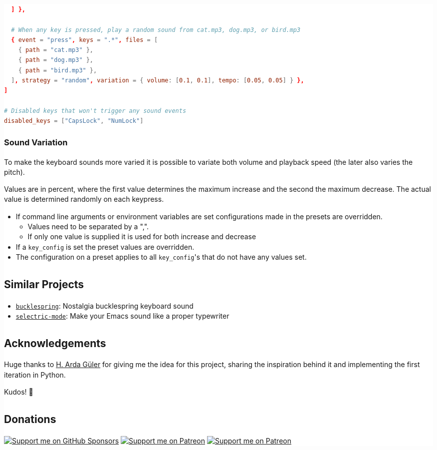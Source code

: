 ```toml
  ] },

  # When any key is pressed, play a random sound from cat.mp3, dog.mp3, or bird.mp3
  { event = "press", keys = ".*", files = [
    { path = "cat.mp3" },
    { path = "dog.mp3" },
    { path = "bird.mp3" },
  ], strategy = "random", variation = { volume: [0.1, 0.1], tempo: [0.05, 0.05] } },
]

# Disabled keys that won't trigger any sound events
disabled_keys = ["CapsLock", "NumLock"]
```

### Sound Variation

To make the keyboard sounds more varied it is possible to variate both volume and playback speed (the later also varies the pitch).

Values are in percent, where the first value determines the maximum increase and the second the maximum decrease. The actual value is determined randomly on each keypress.

- If command line arguments or environment variables are set configurations made in the presets are overridden.
  - Values need to be separated by a ",".
  - If only one value is supplied it is used for both increase and decrease
- If a `key_config` is set the preset values are overridden.
- The configuration on a preset applies to all `key_config`'s that do not have any values set.

## Similar Projects

- [`bucklespring`](https://github.com/zevv/bucklespring): Nostalgia bucklespring keyboard sound
- [`selectric-mode`](https://github.com/rbanffy/selectric-mode): Make your Emacs sound like a proper typewriter

## Acknowledgements

Huge thanks to [H. Arda Güler](https://github.com/arda-guler/) for giving me the idea for this project, sharing the inspiration behind it and implementing the first iteration in Python.

Kudos! 👾

## Donations

[![Support me on GitHub Sponsors](https://img.shields.io/github/sponsors/orhun?style=flat&logo=GitHub&labelColor=1D272B&color=819188&logoColor=white)](https://github.com/sponsors/orhun)
[![Support me on Patreon](https://img.shields.io/endpoint.svg?url=https%3A%2F%2Fshieldsio-patreon.vercel.app%2Fapi%3Fusername%3Dorhunp%26type%3Dpatrons&style=flat&logo=Patreon&labelColor=1D272B&color=819188&logoColor=white)](https://patreon.com/join/orhunp)
[![Support me on Patreon](https://img.shields.io/endpoint.svg?url=https%3A%2F%2Fshieldsio-patreon.vercel.app%2Fapi%3Fusername%3Dorhunp%26type%3Dpledges&style=flat&logo=Patreon&labelColor=1D272B&color=819188&logoColor=white&label=)](https://patreon.com/join/orhunp)
